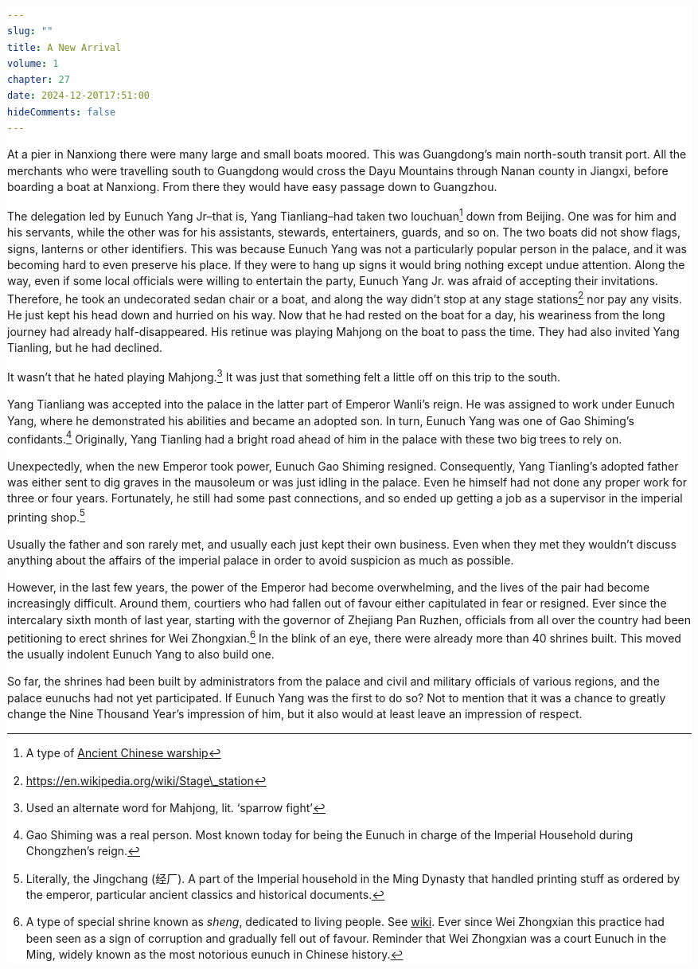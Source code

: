 ```yaml
---
slug: ""
title: A New Arrival
volume: 1
chapter: 27
date: 2024-12-20T17:51:00
hideComments: false
---
```

At a pier in Nanxiong there were many large and small boats moored. This was Guangdong’s main north-south transit port. All the merchants who were travelling south to Guangdong would cross the Dayu Mountains through Nanan county in Jiangxi, before boarding a boat at Nanxiong. From there they would have easy passage down to Guangzhou. 

The delegation led by Eunuch Yang Jr–that is, Yang Tianliang–had taken two louchuan[^208] down from Beijing. One was for him and his servants, while the other was for his assistants, stewards, entertainers, guards, and so on. The two boats did not show flags, signs, lanterns or other identifiers. This was because Eunuch Yang was not a particularly popular person in the palace, and it was becoming hard to even preserve his place. If they were to hang up signs it would bring nothing except undue attention. Along the way, even if some local officials were willing to entertain the party, Eunuch Yang Jr. was afraid of accepting their invitations. Therefore, he took an undecorated sedan chair or a boat, and along the way didn’t stop at any stage stations[^209] nor pay any visits. He just kept his head down and hurried on his way. Now that he had rested on the boat for a day, his weariness from the long journey had already half-disappeared. His retinue was playing Mahjong on the boat to pass the time. They had also invited Yang Tianling, but he had declined.

It wasn’t that he hated playing Mahjong.[^210] It was just that something felt a little off on this trip to the south. 

Yang Tianliang was accepted into the palace in the latter part of Emperor Wanli’s reign. He was assigned to work under Eunuch Yang, where he demonstrated his abilities and became an adopted son. In turn, Eunuch Yang was one of Gao Shiming’s confidants.[^211] Originally, Yang Tianling had a bright road ahead of him in the palace with these two big trees to rely on. 

Unexpectedly, when the new Emperor took power, Eunuch Gao Shiming resigned. Consequently, Yang Tianling’s adopted father was either sent to dig graves in the mausoleum or was just idling in the palace. Even he himself had not done any proper work for three or four years. Fortunately, he still had some past connections, and so ended up getting a job as a supervisor in the imperial printing shop.[^212] 

Usually the father and son rarely met, and usually each just kept their own business. Even when they met they wouldn’t discuss anything about the affairs of the imperial palace in order to avoid suspicion as much as possible.

However, in the last few years, the power of the Emperor had become overwhelming, and the lives of the pair had become increasingly difficult. Around them, courtiers who had fallen out of favour either capitulated in fear or resigned. Ever since the intercalary sixth month of last year, starting with the governor of Zhejiang Pan Ruzhen, officials from all over the country had been petitioning to erect shrines for Wei Zhongxian.[^213] In the blink of an eye, there were already more than 40 shrines built. This moved the usually indolent Eunuch Yang to also build one.

So far, the shrines had been built by administrators from the palace and civil and military officials of various regions, and the palace eunuchs had not yet participated. If Eunuch Yang was the first to do so? Not to mention that it was a chance to greatly change the Nine Thousand Year’s impression of him, but it also would at least leave an impression of respect.


[^208]:  A type of [Ancient Chinese warship](%20https://en.wikipedia.org/wiki/Louchuan%20%20https://en.wikipedia.org/wiki/Louchuan%20)
[^209]:  https://en.wikipedia.org/wiki/Stage\_station
[^210]:  Used an alternate word for Mahjong, lit. ‘sparrow fight’
[^211]:  Gao Shiming was a real person. Most known today for being the Eunuch in charge of the Imperial Household during Chongzhen’s reign.
[^212]:  Literally, the Jingchang (经厂). A part of the Imperial household in the Ming Dynasty that handled printing stuff as ordered by the emperor, particular ancient classics and historical documents. 
[^213]:  A type of special shrine known as *sheng*, dedicated to living people. See [wiki](https://en.wikipedia.org/wiki/Worship_of_the_living). Ever since Wei Zhongxian this practice had been seen as a sign of corruption and gradually fell out of favour. Reminder that Wei Zhongxian was a court Eunuch in the Ming, widely known as the most notorious eunuch in Chinese history. 
[^214]:  Zaohua (造化), referring to Nature. From *Zhuangzi*. In this context meaning good fortune/luck.
[^215]:  Actors for xiqu (戏曲), Chinese opera.
[^216]:  Original says ‘Xiao Di’, literally ‘little brother(s)’. Meaning subordinate follower.
[^217]:  As before, ‘main character aura’ here makes the same pun as in the synopsis.